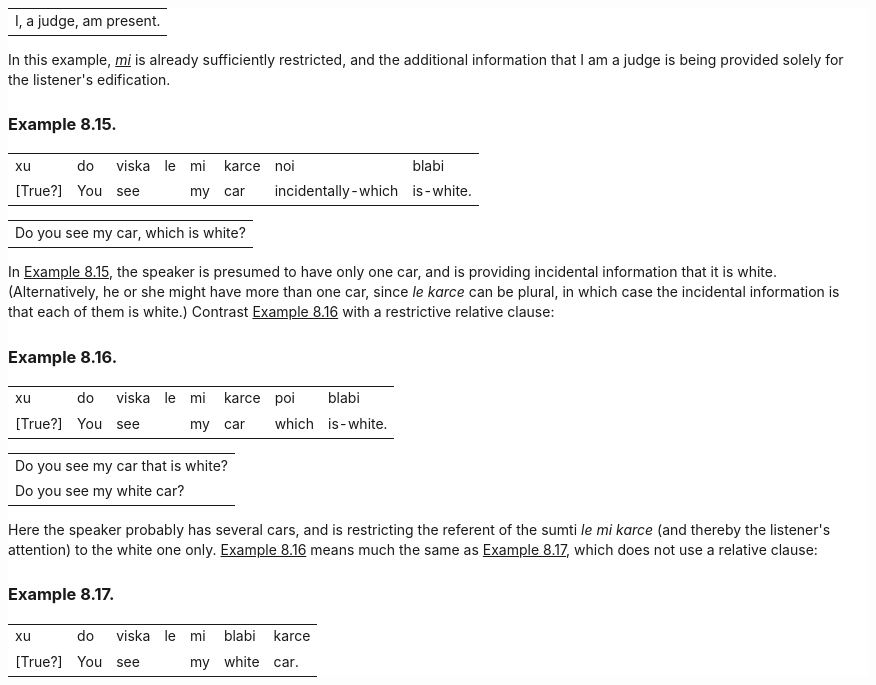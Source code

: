 |                         |
| ----------------------- |
| I, a judge, am present. |



In this example, _[mi](glossary#valsi-mi)_ is already sufficiently restricted, and the additional information that I am a judge is being provided solely for the listener's edification.

### Example 8.15.

|          |     |       |    |    |       |                    |           |
| -------- | --- | ----- | -- | -- | ----- | ------------------ | --------- |
| xu       | do  | viska | le | mi | karce | noi                | blabi     |
| \[True?] | You | see   |    | my | car   | incidentally-which | is-white. |

|                                    |
| ---------------------------------- |
| Do you see my car, which is white? |



In [Example 8.15](chapter08#example-random-id-pR53 "Example 8.15. "), the speaker is presumed to have only one car, and is providing incidental information that it is white. (Alternatively, he or she might have more than one car, since _le karce_ can be plural, in which case the incidental information is that each of them is white.) Contrast [Example 8.16](chapter08#example-random-id-0qU1 "Example 8.16. ") with a restrictive relative clause:

### Example 8.16.

|          |     |       |    |    |       |       |           |
| -------- | --- | ----- | -- | -- | ----- | ----- | --------- |
| xu       | do  | viska | le | mi | karce | poi   | blabi     |
| \[True?] | You | see   |    | my | car   | which | is-white. |

|                                  |
| -------------------------------- |
| Do you see my car that is white? |
| Do you see my white car?         |



Here the speaker probably has several cars, and is restricting the referent of the sumti _le mi karce_ (and thereby the listener's attention) to the white one only. [Example 8.16](chapter08#example-random-id-0qU1 "Example 8.16. ") means much the same as [Example 8.17](chapter08#example-random-id-zsQ6 "Example 8.17. "), which does not use a relative clause:

### Example 8.17.

|          |     |       |    |    |       |       |
| -------- | --- | ----- | -- | -- | ----- | ----- |
| xu       | do  | viska | le | mi | blabi | karce |
| \[True?] | You | see   |    | my | white | car.  |
